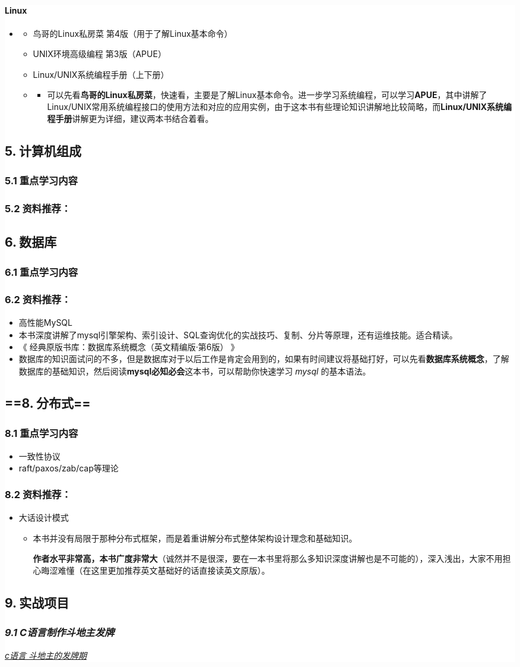 ####   Linux

- - 鸟哥的Linux私房菜 第4版（用于了解Linux基本命令）

  - UNIX环境高级编程 第3版（APUE）

  - Linux/UNIX系统编程手册（上下册）

  - - 可以先看**鸟哥的Linux私房菜**，快速看，主要是了解Linux基本命令。进一步学习系统编程，可以学习**APUE**，其中讲解了Linux/UNIX常用系统编程接口的使用方法和对应的应用实例，由于这本书有些理论知识讲解地比较简略，而**Linux/UNIX系统编程手册**讲解更为详细，建议两本书结合着看。

## 5. 计算机组成

### 5.1 重点学习内容

### 5.2 **资料推荐：**



## 6. 数据库

### 6.1 重点学习内容

### 6.2 **资料推荐：**

*  高性能MySQL 
  *  本书深度讲解了mysql引擎架构、索引设计、SQL查询优化的实战技巧、复制、分片等原理，还有运维技能。适合精读。 
* 《 经典原版书库：数据库系统概念（英文精编版·第6版） 》
* 数据库的知识面试问的不多，但是数据库对于以后工作是肯定会用到的，如果有时间建议将基础打好，可以先看**数据库系统概念**，了解数据库的基础知识，然后阅读**mysql必知必会**这本书，可以帮助你快速学习 *mysql* 的基本语法。


## ==8. 分布式==

### 8.1 重点学习内容

* 一致性协议
* raft/paxos/zab/cap等理论

### 8.2 **资料推荐：**

* 大话设计模式

  * 本书并没有局限于那种分布式框架，而是着重讲解分布式整体架构设计理念和基础知识。

    **作者水平非常高，本书广度非常大**（诚然并不是很深，要在一本书里将那么多知识深度讲解也是不可能的），深入浅出，大家不用担心晦涩难懂（在这里更加推荐英文基础好的话直接读英文原版）。

## 9. 实战项目

### *9.1 C语言制作斗地主发牌*

*[c语言 斗地主的发牌期](https://study.163.com/course/introduction/1321006.htm#/courseDetail)*
